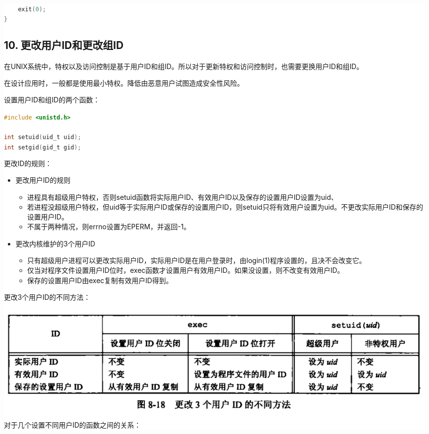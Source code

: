 ```c
    exit(0);
}
```


## 10. 更改用户ID和更改组ID
在UNIX系统中，特权以及访问控制是基于用户ID和组ID。所以对于更新特权和访问控制时，也需要更换用户ID和组ID。

在设计应用时，一般都是使用最小特权。降低由恶意用户试图造成安全性风险。

设置用户ID和组ID的两个函数：

```c
#include <unistd.h>

int setuid(uid_t uid);
int setgid(gid_t gid);
```

更改ID的规则：

- 更改用户ID的规则
    - 进程具有超级用户特权，否则setuid函数将实际用户ID、有效用户ID以及保存的设置用户ID设置为uid、
    - 若进程没超级用户特权，但uid等于实际用户ID或保存的设置用户ID，则setuid只将有效用户设置为uid。不更改实际用户ID和保存的设置用户ID。
    - 不属于两种情况，则errno设置为EPERM，并返回-1。


- 更改内核维护的3个用户ID
    - 只有超级用户进程可以更改实际用户ID，实际用户ID是在用户登录时，由login(1)程序设置的，且决不会改变它。
    - 仅当对程序文件设置用户ID位时，exec函数才设置用户有效用户ID。如果没设置，则不改变有效用户ID。
    - 保存的设置用户ID由exec复制有效用户ID得到。




更改3个用户ID的不同方法：

![](./img/更改3个用户ID的不同方法.png)

对于几个设置不同用户ID的函数之间的关系：
